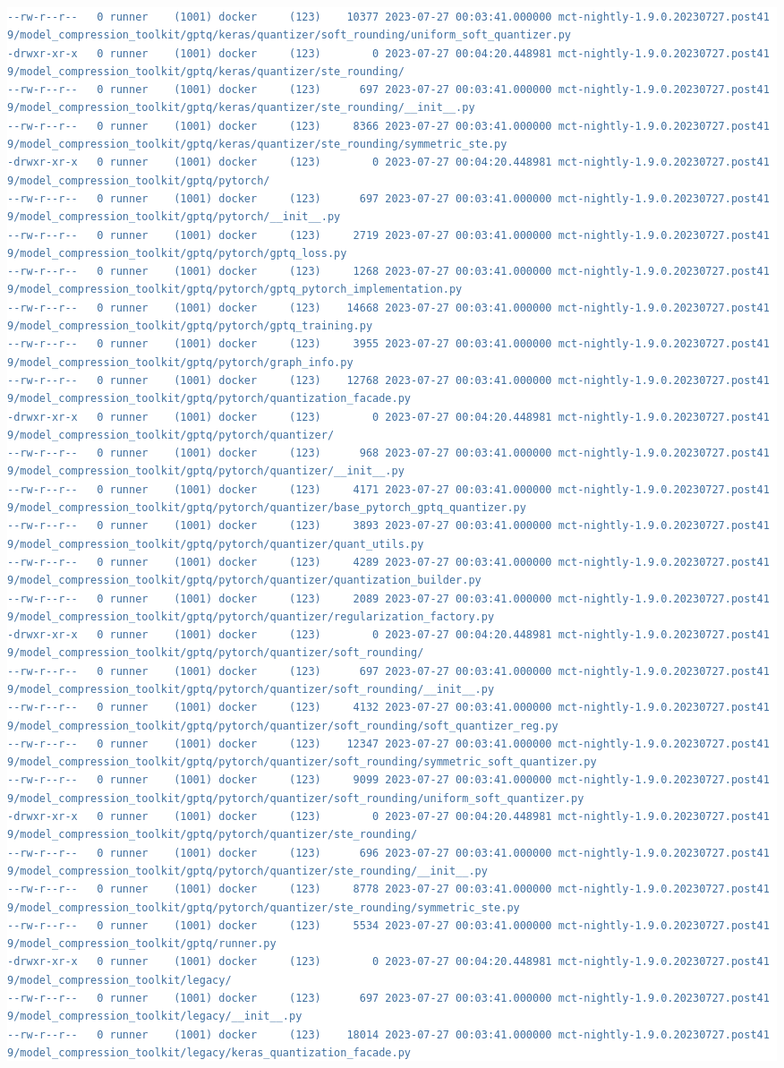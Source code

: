 ```diff
--rw-r--r--   0 runner    (1001) docker     (123)    10377 2023-07-27 00:03:41.000000 mct-nightly-1.9.0.20230727.post419/model_compression_toolkit/gptq/keras/quantizer/soft_rounding/uniform_soft_quantizer.py
-drwxr-xr-x   0 runner    (1001) docker     (123)        0 2023-07-27 00:04:20.448981 mct-nightly-1.9.0.20230727.post419/model_compression_toolkit/gptq/keras/quantizer/ste_rounding/
--rw-r--r--   0 runner    (1001) docker     (123)      697 2023-07-27 00:03:41.000000 mct-nightly-1.9.0.20230727.post419/model_compression_toolkit/gptq/keras/quantizer/ste_rounding/__init__.py
--rw-r--r--   0 runner    (1001) docker     (123)     8366 2023-07-27 00:03:41.000000 mct-nightly-1.9.0.20230727.post419/model_compression_toolkit/gptq/keras/quantizer/ste_rounding/symmetric_ste.py
-drwxr-xr-x   0 runner    (1001) docker     (123)        0 2023-07-27 00:04:20.448981 mct-nightly-1.9.0.20230727.post419/model_compression_toolkit/gptq/pytorch/
--rw-r--r--   0 runner    (1001) docker     (123)      697 2023-07-27 00:03:41.000000 mct-nightly-1.9.0.20230727.post419/model_compression_toolkit/gptq/pytorch/__init__.py
--rw-r--r--   0 runner    (1001) docker     (123)     2719 2023-07-27 00:03:41.000000 mct-nightly-1.9.0.20230727.post419/model_compression_toolkit/gptq/pytorch/gptq_loss.py
--rw-r--r--   0 runner    (1001) docker     (123)     1268 2023-07-27 00:03:41.000000 mct-nightly-1.9.0.20230727.post419/model_compression_toolkit/gptq/pytorch/gptq_pytorch_implementation.py
--rw-r--r--   0 runner    (1001) docker     (123)    14668 2023-07-27 00:03:41.000000 mct-nightly-1.9.0.20230727.post419/model_compression_toolkit/gptq/pytorch/gptq_training.py
--rw-r--r--   0 runner    (1001) docker     (123)     3955 2023-07-27 00:03:41.000000 mct-nightly-1.9.0.20230727.post419/model_compression_toolkit/gptq/pytorch/graph_info.py
--rw-r--r--   0 runner    (1001) docker     (123)    12768 2023-07-27 00:03:41.000000 mct-nightly-1.9.0.20230727.post419/model_compression_toolkit/gptq/pytorch/quantization_facade.py
-drwxr-xr-x   0 runner    (1001) docker     (123)        0 2023-07-27 00:04:20.448981 mct-nightly-1.9.0.20230727.post419/model_compression_toolkit/gptq/pytorch/quantizer/
--rw-r--r--   0 runner    (1001) docker     (123)      968 2023-07-27 00:03:41.000000 mct-nightly-1.9.0.20230727.post419/model_compression_toolkit/gptq/pytorch/quantizer/__init__.py
--rw-r--r--   0 runner    (1001) docker     (123)     4171 2023-07-27 00:03:41.000000 mct-nightly-1.9.0.20230727.post419/model_compression_toolkit/gptq/pytorch/quantizer/base_pytorch_gptq_quantizer.py
--rw-r--r--   0 runner    (1001) docker     (123)     3893 2023-07-27 00:03:41.000000 mct-nightly-1.9.0.20230727.post419/model_compression_toolkit/gptq/pytorch/quantizer/quant_utils.py
--rw-r--r--   0 runner    (1001) docker     (123)     4289 2023-07-27 00:03:41.000000 mct-nightly-1.9.0.20230727.post419/model_compression_toolkit/gptq/pytorch/quantizer/quantization_builder.py
--rw-r--r--   0 runner    (1001) docker     (123)     2089 2023-07-27 00:03:41.000000 mct-nightly-1.9.0.20230727.post419/model_compression_toolkit/gptq/pytorch/quantizer/regularization_factory.py
-drwxr-xr-x   0 runner    (1001) docker     (123)        0 2023-07-27 00:04:20.448981 mct-nightly-1.9.0.20230727.post419/model_compression_toolkit/gptq/pytorch/quantizer/soft_rounding/
--rw-r--r--   0 runner    (1001) docker     (123)      697 2023-07-27 00:03:41.000000 mct-nightly-1.9.0.20230727.post419/model_compression_toolkit/gptq/pytorch/quantizer/soft_rounding/__init__.py
--rw-r--r--   0 runner    (1001) docker     (123)     4132 2023-07-27 00:03:41.000000 mct-nightly-1.9.0.20230727.post419/model_compression_toolkit/gptq/pytorch/quantizer/soft_rounding/soft_quantizer_reg.py
--rw-r--r--   0 runner    (1001) docker     (123)    12347 2023-07-27 00:03:41.000000 mct-nightly-1.9.0.20230727.post419/model_compression_toolkit/gptq/pytorch/quantizer/soft_rounding/symmetric_soft_quantizer.py
--rw-r--r--   0 runner    (1001) docker     (123)     9099 2023-07-27 00:03:41.000000 mct-nightly-1.9.0.20230727.post419/model_compression_toolkit/gptq/pytorch/quantizer/soft_rounding/uniform_soft_quantizer.py
-drwxr-xr-x   0 runner    (1001) docker     (123)        0 2023-07-27 00:04:20.448981 mct-nightly-1.9.0.20230727.post419/model_compression_toolkit/gptq/pytorch/quantizer/ste_rounding/
--rw-r--r--   0 runner    (1001) docker     (123)      696 2023-07-27 00:03:41.000000 mct-nightly-1.9.0.20230727.post419/model_compression_toolkit/gptq/pytorch/quantizer/ste_rounding/__init__.py
--rw-r--r--   0 runner    (1001) docker     (123)     8778 2023-07-27 00:03:41.000000 mct-nightly-1.9.0.20230727.post419/model_compression_toolkit/gptq/pytorch/quantizer/ste_rounding/symmetric_ste.py
--rw-r--r--   0 runner    (1001) docker     (123)     5534 2023-07-27 00:03:41.000000 mct-nightly-1.9.0.20230727.post419/model_compression_toolkit/gptq/runner.py
-drwxr-xr-x   0 runner    (1001) docker     (123)        0 2023-07-27 00:04:20.448981 mct-nightly-1.9.0.20230727.post419/model_compression_toolkit/legacy/
--rw-r--r--   0 runner    (1001) docker     (123)      697 2023-07-27 00:03:41.000000 mct-nightly-1.9.0.20230727.post419/model_compression_toolkit/legacy/__init__.py
--rw-r--r--   0 runner    (1001) docker     (123)    18014 2023-07-27 00:03:41.000000 mct-nightly-1.9.0.20230727.post419/model_compression_toolkit/legacy/keras_quantization_facade.py
```